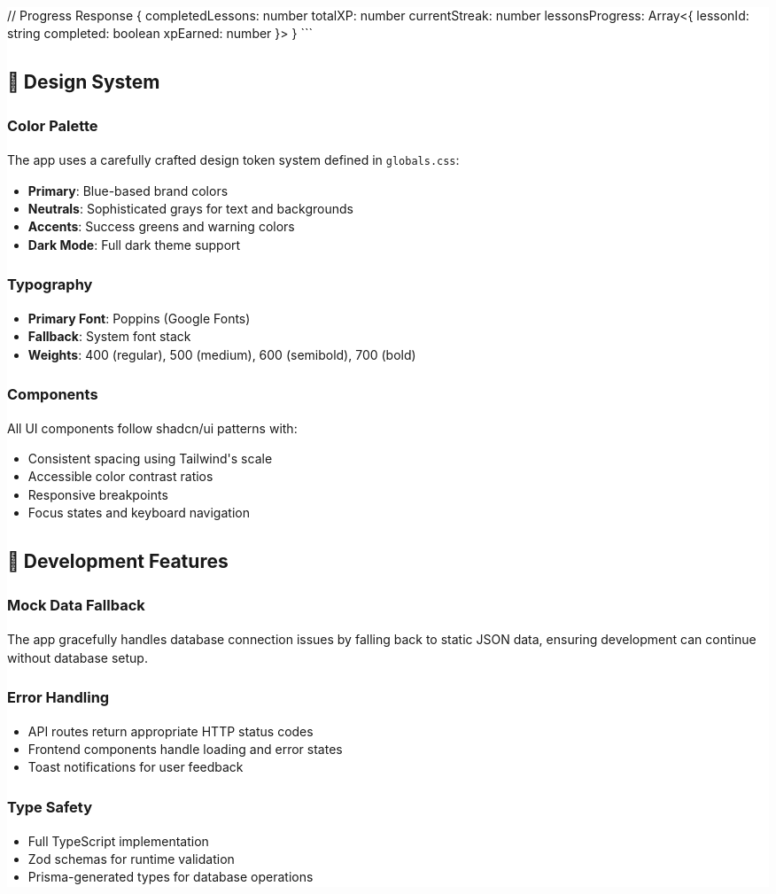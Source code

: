 // Progress Response
{
  completedLessons: number
  totalXP: number
  currentStreak: number
  lessonsProgress: Array<{
    lessonId: string
    completed: boolean
    xpEarned: number
  }>
}
\`\`\`

## 🎨 Design System

### Color Palette
The app uses a carefully crafted design token system defined in `globals.css`:
- **Primary**: Blue-based brand colors
- **Neutrals**: Sophisticated grays for text and backgrounds  
- **Accents**: Success greens and warning colors
- **Dark Mode**: Full dark theme support

### Typography
- **Primary Font**: Poppins (Google Fonts)
- **Fallback**: System font stack
- **Weights**: 400 (regular), 500 (medium), 600 (semibold), 700 (bold)

### Components
All UI components follow shadcn/ui patterns with:
- Consistent spacing using Tailwind's scale
- Accessible color contrast ratios
- Responsive breakpoints
- Focus states and keyboard navigation

## 🧪 Development Features

### Mock Data Fallback
The app gracefully handles database connection issues by falling back to static JSON data, ensuring development can continue without database setup.

### Error Handling
- API routes return appropriate HTTP status codes
- Frontend components handle loading and error states
- Toast notifications for user feedback

### Type Safety
- Full TypeScript implementation
- Zod schemas for runtime validation
- Prisma-generated types for database operations
